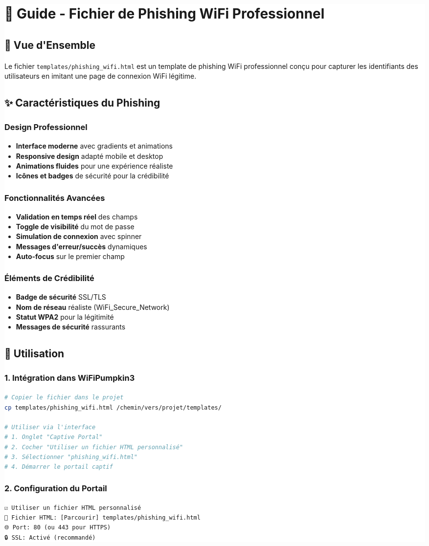 # 🎣 Guide - Fichier de Phishing WiFi Professionnel

## 🎯 **Vue d'Ensemble**

Le fichier `templates/phishing_wifi.html` est un template de phishing WiFi professionnel conçu pour capturer les identifiants des utilisateurs en imitant une page de connexion WiFi légitime.

## ✨ **Caractéristiques du Phishing**

### **Design Professionnel**
- **Interface moderne** avec gradients et animations
- **Responsive design** adapté mobile et desktop
- **Animations fluides** pour une expérience réaliste
- **Icônes et badges** de sécurité pour la crédibilité

### **Fonctionnalités Avancées**
- **Validation en temps réel** des champs
- **Toggle de visibilité** du mot de passe
- **Simulation de connexion** avec spinner
- **Messages d'erreur/succès** dynamiques
- **Auto-focus** sur le premier champ

### **Éléments de Crédibilité**
- **Badge de sécurité** SSL/TLS
- **Nom de réseau** réaliste (WiFi_Secure_Network)
- **Statut WPA2** pour la légitimité
- **Messages de sécurité** rassurants

## 🔧 **Utilisation**

### **1. Intégration dans WiFiPumpkin3**
```bash
# Copier le fichier dans le projet
cp templates/phishing_wifi.html /chemin/vers/projet/templates/

# Utiliser via l'interface
# 1. Onglet "Captive Portal"
# 2. Cocher "Utiliser un fichier HTML personnalisé"
# 3. Sélectionner "phishing_wifi.html"
# 4. Démarrer le portail captif
```

### **2. Configuration du Portail**
```
☑️ Utiliser un fichier HTML personnalisé
📁 Fichier HTML: [Parcourir] templates/phishing_wifi.html
🌐 Port: 80 (ou 443 pour HTTPS)
🔒 SSL: Activé (recommandé)
```
